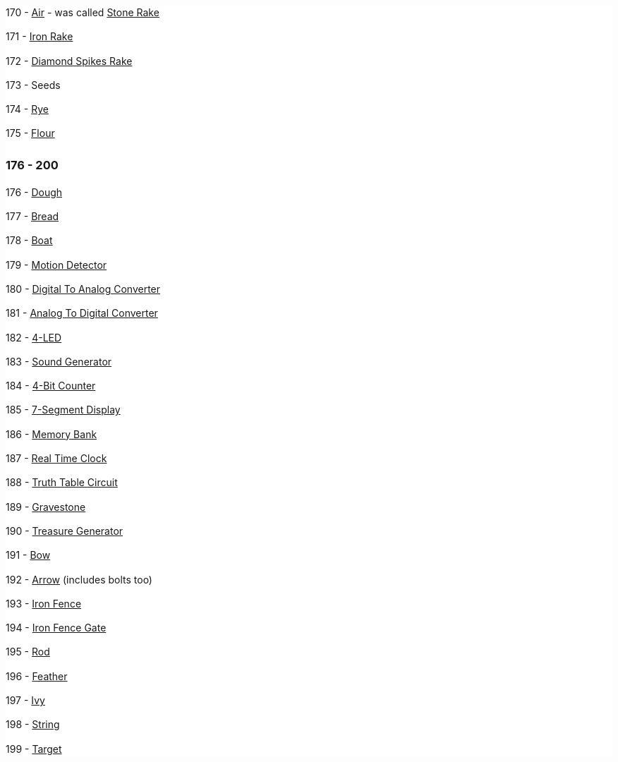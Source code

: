 170 - [Air](Air "wikilink") - was called [Stone
Rake](../Recipaedia/Tools/Stone_Rake.md "wikilink")

171 - [Iron Rake](../Recipaedia/Tools/Iron_Rake.md "wikilink")

172 - [Diamond Spikes Rake](../Recipaedia/Tools/Diamond_Spikes_Rake.md "wikilink")

173 - Seeds

174 - [Rye](../Recipaedia/Plants/Rye.md "wikilink")

175 - [Flour](../Recipaedia/Food/Flour.md "wikilink")

### **176 - 200**

176 - [Dough](../Recipaedia/Food/Dough.md "wikilink")

177 - [Bread](../Recipaedia/Food/Bread.md "wikilink")

178 - [Boat](../Recipaedia/Items/Boat.md "wikilink")

179 - [Motion Detector](../Recipaedia/Electrics/Motion_Detector.md "wikilink")

180 - [Digital To Analog
Converter](../Recipaedia/Electrics/Digital_to_Analog_Converter.md "wikilink")

181 - [Analog To Digital
Converter](../Guides/Analog_to_Digital_Converter.md "wikilink")

182 - [4-LED](../Recipaedia/Electrics/4-LED.md "wikilink")

183 - [Sound Generator](../Recipaedia/Electrics/Sound_Generator.md "wikilink")

184 - [4-Bit Counter](../Guides/4-Bit_Counter.md "wikilink")

185 - [7-Segment Display](../Recipaedia/Electrics/7-Segment_Display.md "wikilink")

186 - [Memory Bank](../Recipaedia/Electrics/Memory_Bank.md "wikilink")

187 - [Real Time Clock](../Recipaedia/Electrics/Real_Time_Clock.md "wikilink")

188 - [Truth Table Circuit](Truth_Table_Circuit "wikilink")

189 - [Gravestone](Gravestone "wikilink")

190 - [Treasure Generator](Treasure_Generator "wikilink")

191 - [Bow](../Recipaedia/Weapons/Bow.md "wikilink")

192 - [Arrow](../Recipaedia/Weapons/Arrow.md "wikilink") (includes bolts too)

193 - [Iron Fence](../Recipaedia/Items/Iron_Fence.md "wikilink")

194 - [Iron Fence Gate](../Recipaedia/Items/Iron_Fence_Gate.md "wikilink")

195 - [Rod](../Recipaedia/Items/Rod.md "wikilink")

196 - [Feather](../Recipaedia/Items/Feather.md "wikilink")

197 - [Ivy](../Recipaedia/Plants/Ivy.md "wikilink")

198 - [String](../Recipaedia/Items/String.md "wikilink")

199 - [Target](Target "wikilink")

